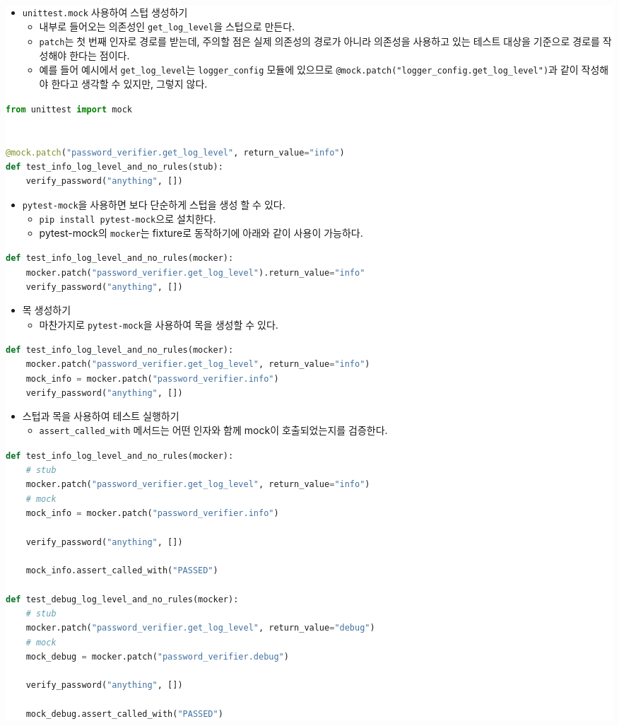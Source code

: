   - `unittest.mock` 사용하여 스텁 생성하기
    - 내부로 들어오는 의존성인 `get_log_level`을 스텁으로 만든다.
    - `patch`는 첫 번째 인자로 경로를 받는데, 주의할 점은 실제 의존성의 경로가 아니라 의존성을 사용하고 있는 테스트 대상을 기준으로 경로를 작성해야 한다는 점이다.
    - 예를 들어 예시에서 `get_log_level`는 `logger_config` 모듈에 있으므로 `@mock.patch("logger_config.get_log_level")`과 같이 작성해야 한다고 생각할 수 있지만, 그렇지 않다.
  
  ```py
  from unittest import mock
  
  
  @mock.patch("password_verifier.get_log_level", return_value="info")
  def test_info_log_level_and_no_rules(stub):
      verify_password("anything", [])
  ```
  
  - `pytest-mock`을 사용하면 보다 단순하게 스텁을 생성 할 수 있다.
    - `pip install pytest-mock`으로 설치한다.
    - pytest-mock의 `mocker`는 fixture로 동작하기에 아래와 같이 사용이 가능하다.
  
  ```python
  def test_info_log_level_and_no_rules(mocker):
      mocker.patch("password_verifier.get_log_level").return_value="info"
      verify_password("anything", [])
  ```
  
  - 목 생성하기
    - 마찬가지로 `pytest-mock`을 사용하여 목을 생성할 수 있다.
  
  ```python
  def test_info_log_level_and_no_rules(mocker):
      mocker.patch("password_verifier.get_log_level", return_value="info")
      mock_info = mocker.patch("password_verifier.info")    
      verify_password("anything", [])
  ```
  
  - 스텁과 목을 사용하여 테스트 실행하기
    - `assert_called_with` 메서드는 어떤 인자와 함께 mock이 호출되었는지를 검증한다.
  
  ```python
  def test_info_log_level_and_no_rules(mocker):
      # stub
      mocker.patch("password_verifier.get_log_level", return_value="info")
      # mock
      mock_info = mocker.patch("password_verifier.info")
      
      verify_password("anything", [])
  
      mock_info.assert_called_with("PASSED")
  
  def test_debug_log_level_and_no_rules(mocker):
      # stub
      mocker.patch("password_verifier.get_log_level", return_value="debug")
      # mock
      mock_debug = mocker.patch("password_verifier.debug")
      
      verify_password("anything", [])
  
      mock_debug.assert_called_with("PASSED")
  
  ```
  